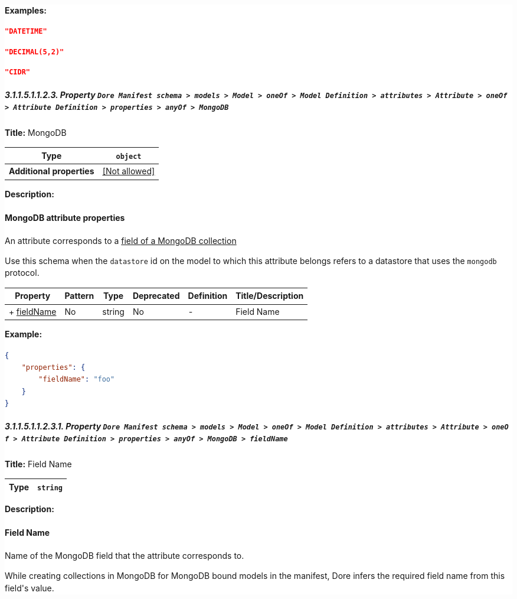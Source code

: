 **Examples:** 

```json
"DATETIME"
```

```json
"DECIMAL(5,2)"
```

```json
"CIDR"
```

##### <a name="models_pattern1_oneOf_i0_attributes_pattern1_oneOf_i0_properties_anyOf_i2"></a>3.1.1.5.1.1.2.3. Property `Dore Manifest schema > models > Model > oneOf > Model Definition > attributes > Attribute > oneOf > Attribute Definition > properties > anyOf > MongoDB`

**Title:** MongoDB

| Type                      | `object`                                                |
| ------------------------- | ------------------------------------------------------- |
| **Additional properties** | [[Not allowed]](# "Additional Properties not allowed.") |

**Description:** <h4>MongoDB attribute properties</h4><p> An attribute corresponds to a <a href="https://www.mongodb.com/docs/manual/core/document/#document-structure" target="_blank">  field of a MongoDB collection </a></p><p> Use this schema when the `datastore` id on the model to which this attribute belongs refers to a datastore that uses the `mongodb` protocol.</p>

| Property                                                                                             | Pattern | Type   | Deprecated | Definition | Title/Description |
| ---------------------------------------------------------------------------------------------------- | ------- | ------ | ---------- | ---------- | ----------------- |
| + [fieldName](#models_pattern1_oneOf_i0_attributes_pattern1_oneOf_i0_properties_anyOf_i2_fieldName ) | No      | string | No         | -          | Field Name        |

**Example:** 

```json
{
    "properties": {
        "fieldName": "foo"
    }
}
```

##### <a name="models_pattern1_oneOf_i0_attributes_pattern1_oneOf_i0_properties_anyOf_i2_fieldName"></a>3.1.1.5.1.1.2.3.1. Property `Dore Manifest schema > models > Model > oneOf > Model Definition > attributes > Attribute > oneOf > Attribute Definition > properties > anyOf > MongoDB > fieldName`

**Title:** Field Name

| Type | `string` |
| ---- | -------- |

**Description:** <h4>Field Name</h4><p> Name of the MongoDB field that the attribute corresponds to.</p><p> While creating collections in MongoDB for MongoDB bound models in the manifest, Dore infers the required field name from this field's value.</p>
